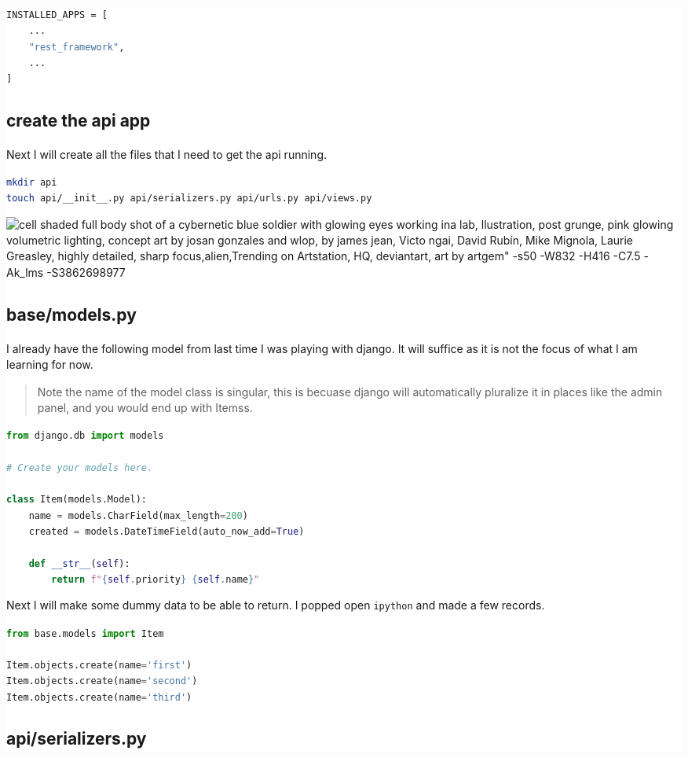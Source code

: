 ``` bash
INSTALLED_APPS = [
    ...
    "rest_framework",
    ...
]
```

## create the api app

Next I will create all the files that I need to get the api running.

``` bash
mkdir api
touch api/__init__.py api/serializers.py api/urls.py api/views.py
```

![cell shaded full body shot of a cybernetic blue soldier with glowing eyes working ina lab, llustration, post grunge, pink glowing volumetric lighting, concept art by josan gonzales and wlop, by james jean, Victo ngai, David Rubín, Mike Mignola, Laurie Greasley, highly detailed, sharp focus,alien,Trending on Artstation, HQ, deviantart, art by artgem" -s50 -W832 -H416 -C7.5 -Ak_lms -S3862698977](https://stable-diffusion.waylonwalker.com/000323.3862698977.webp)

## base/models.py

I already have the following model from last time I was playing with django. It
will suffice as it is not the focus of what I am learning for now.

> Note the name of the model class is singular, this is becuase django will
> automatically pluralize it in places like the admin panel, and you would end
> up with Itemss.

``` python
from django.db import models

# Create your models here.

class Item(models.Model):
    name = models.CharField(max_length=200)
    created = models.DateTimeField(auto_now_add=True)

    def __str__(self):
        return f"{self.priority} {self.name}"
```

Next I will make some dummy data to be able to return.  I popped open `ipython`
and made a few records.

``` python
from base.models import Item

Item.objects.create(name='first')
Item.objects.create(name='second')
Item.objects.create(name='third')
```

## api/serializers.py
